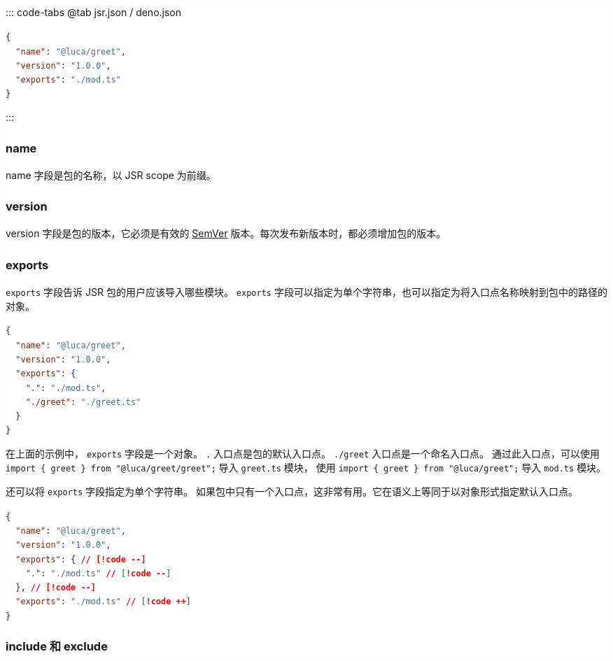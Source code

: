 ::: code-tabs
@tab jsr.json / deno.json

```json
{
  "name": "@luca/greet",
  "version": "1.0.0",
  "exports": "./mod.ts"
}
```

:::

### name

name 字段是包的名称，以 JSR scope 为前缀。

### version

version 字段是包的版本，它必须是有效的 [SemVer](https://semver.org/) 版本。每次发布新版本时，都必须增加包的版本。

### exports

`exports` 字段告诉 JSR 包的用户应该导入哪些模块。
`exports` 字段可以指定为单个字符串，也可以指定为将入口点名称映射到包中的路径的对象。

```json
{
  "name": "@luca/greet",
  "version": "1.0.0",
  "exports": {
    ".": "./mod.ts",
    "./greet": "./greet.ts"
  }
}
```

在上面的示例中， `exports` 字段是一个对象。 `.` 入口点是包的默认入口点。 `./greet` 入口点是一个命名入口点。
通过此入口点，可以使用 `import { greet } from "@luca/greet/greet";` 导入 `greet.ts` 模块，
使用 `import { greet } from "@luca/greet";` 导入 `mod.ts` 模块。

还可以将 `exports` 字段指定为单个字符串。
如果包中只有一个入口点，这非常有用。它在语义上等同于以对象形式指定默认入口点。

```json
{
  "name": "@luca/greet",
  "version": "1.0.0",
  "exports": { // [!code --]
    ".": "./mod.ts" // [!code --]
  }, // [!code --]
  "exports": "./mod.ts" // [!code ++]
}
```

### include 和 exclude
